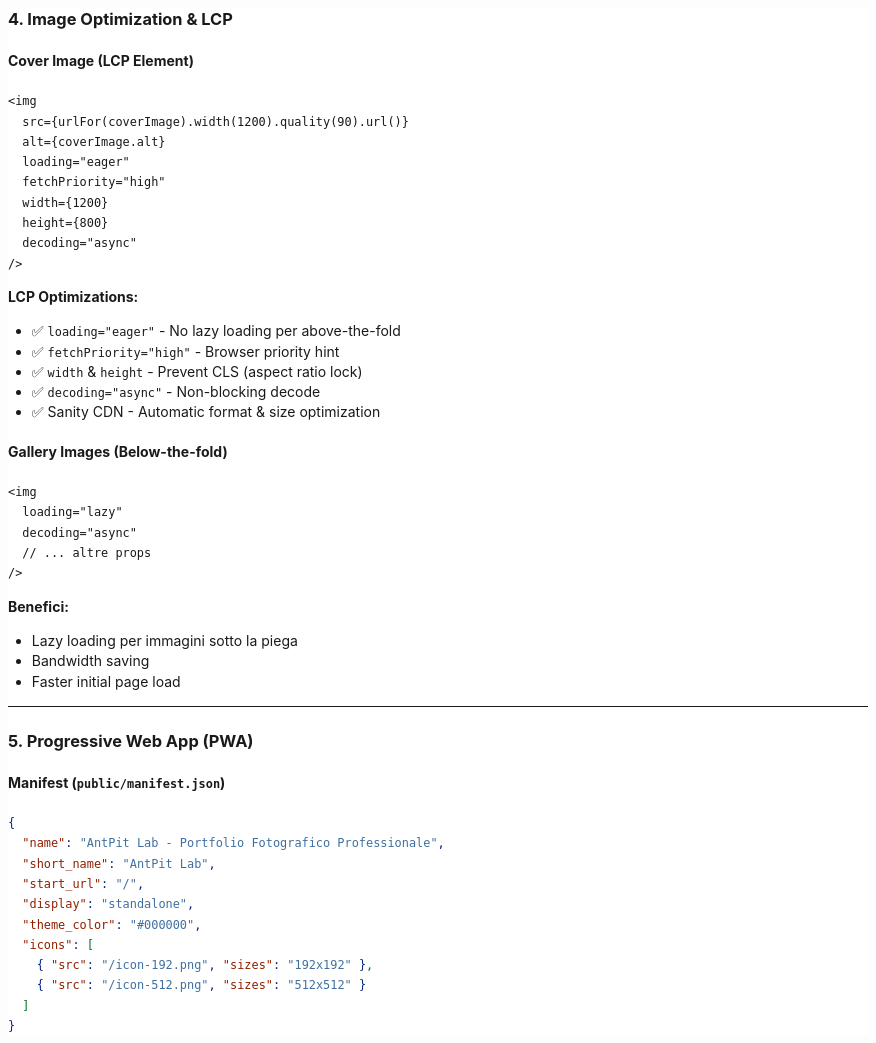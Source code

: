 
### 4. Image Optimization & LCP

#### Cover Image (LCP Element)

```tsx
<img
  src={urlFor(coverImage).width(1200).quality(90).url()}
  alt={coverImage.alt}
  loading="eager"
  fetchPriority="high"
  width={1200}
  height={800}
  decoding="async"
/>
```

**LCP Optimizations:**
- ✅ `loading="eager"` - No lazy loading per above-the-fold
- ✅ `fetchPriority="high"` - Browser priority hint
- ✅ `width` & `height` - Prevent CLS (aspect ratio lock)
- ✅ `decoding="async"` - Non-blocking decode
- ✅ Sanity CDN - Automatic format & size optimization

#### Gallery Images (Below-the-fold)

```tsx
<img
  loading="lazy"
  decoding="async"
  // ... altre props
/>
```

**Benefici:**
- Lazy loading per immagini sotto la piega
- Bandwidth saving
- Faster initial page load

---

### 5. Progressive Web App (PWA)

#### Manifest (`public/manifest.json`)

```json
{
  "name": "AntPit Lab - Portfolio Fotografico Professionale",
  "short_name": "AntPit Lab",
  "start_url": "/",
  "display": "standalone",
  "theme_color": "#000000",
  "icons": [
    { "src": "/icon-192.png", "sizes": "192x192" },
    { "src": "/icon-512.png", "sizes": "512x512" }
  ]
}
```
